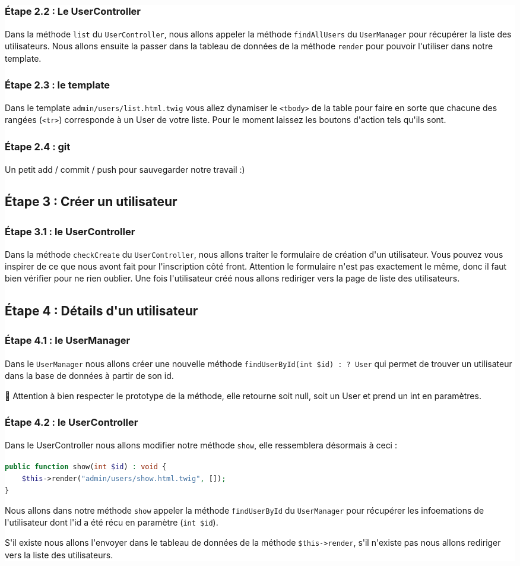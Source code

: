 ### Étape 2.2 : Le UserController

Dans la méthode `list` du `UserController`, nous allons appeler la méthode `findAllUsers` du `UserManager` pour récupérer la liste des utilisateurs. Nous allons ensuite la passer dans la tableau de données de la méthode `render` pour pouvoir l'utiliser dans notre template.

### Étape 2.3 : le template

Dans le template `admin/users/list.html.twig` vous allez dynamiser le `<tbody>` de la table pour faire en sorte que chacune des rangées (`<tr>`) corresponde à un User de votre liste. Pour le moment laissez les boutons d'action tels qu'ils sont.

### Étape 2.4 : git

Un petit add / commit / push pour sauvegarder notre travail :)


## Étape 3 : Créer un utilisateur

### Étape 3.1 : le UserController

Dans la méthode `checkCreate` du `UserController`, nous allons traiter le formulaire de création d'un utilisateur. Vous pouvez vous inspirer de ce que nous avont fait pour l'inscription côté front. Attention le formulaire n'est pas exactement le même, donc il faut bien vérifier pour ne rien oublier. Une fois l'utilisateur créé nous allons rediriger vers la page de liste des utilisateurs.


## Étape 4 : Détails d'un utilisateur

### Étape 4.1 : le UserManager

Dans le `UserManager` nous allons créer une nouvelle méthode `findUserById(int $id) : ? User` qui permet de trouver un utilisateur dans la base de données à partir de son id.

🚨 Attention à bien respecter le prototype de la méthode, elle retourne soit null, soit un User et prend un int en paramètres.

### Étape 4.2 : le UserController

Dans le UserController nous allons modifier notre méthode `show`, elle ressemblera désormais à ceci :

```php
public function show(int $id) : void {
    $this->render("admin/users/show.html.twig", []);
}
```

Nous allons dans notre méthode `show` appeler la méthode `findUserById` du `UserManager` pour récupérer les infoemations de l'utilisateur dont l'id a été récu en paramètre (`int $id`).

S'il existe nous allons l'envoyer dans le tableau de données de la méthode `$this->render`, s'il n'existe pas nous allons rediriger vers la liste des utilisateurs.
